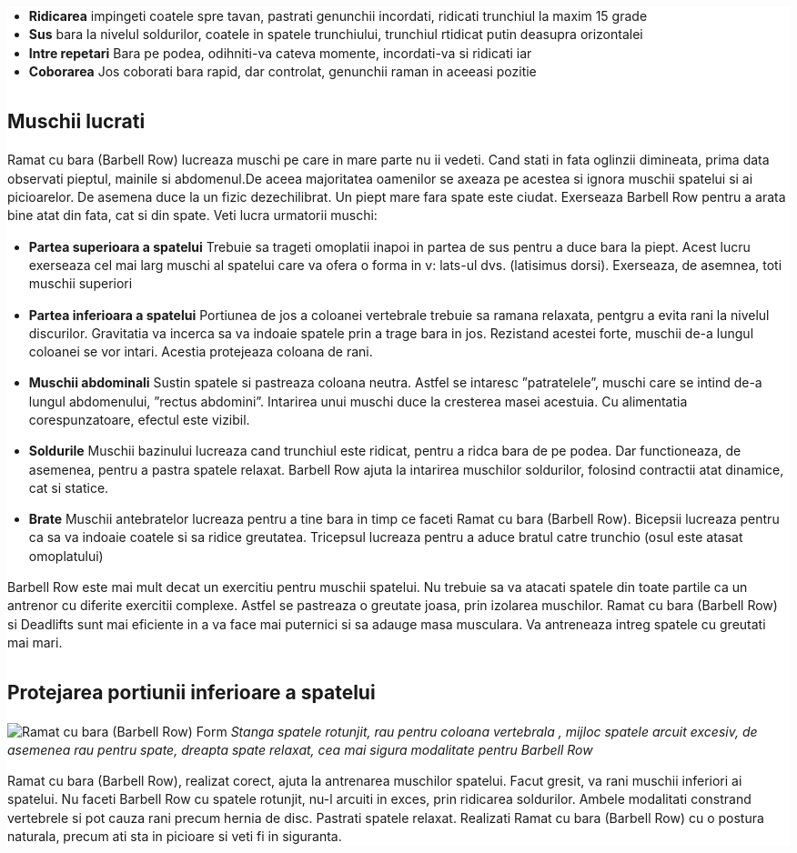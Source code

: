 - **Ridicarea** impingeti coatele spre tavan, pastrati genunchii incordati, ridicati trunchiul la maxim 15 grade
- **Sus** bara la nivelul soldurilor, coatele in spatele trunchiului, trunchiul rtidicat putin deasupra orizontalei
- **Intre repetari** Bara pe podea, odihniti-va cateva momente, incordati-va si ridicati iar
- **Coborarea** Jos coborati bara rapid, dar controlat, genunchii raman in aceeasi pozitie

## Muschii lucrati<a name="Muschii-lucrati"></a>

Ramat cu bara (Barbell Row) lucreaza muschi pe care in mare parte nu ii vedeti. Cand stati in fata oglinzii dimineata, prima data observati pieptul, mainile si abdomenul.De aceea majoritatea oamenilor se axeaza pe acestea si ignora muschii spatelui si ai picioarelor. De asemena duce la un fizic dezechilibrat. Un piept mare fara spate este ciudat. Exerseaza Barbell Row pentru a arata bine atat din fata, cat si din spate. Veti lucra urmatorii muschi:

- **Partea superioara a spatelui** Trebuie sa trageti omoplatii inapoi in partea de sus pentru a duce bara la piept. Acest lucru exerseaza cel mai larg muschi al spatelui care va ofera o forma in v: lats-ul dvs. (latisimus dorsi). Exerseaza, de asemnea, toti muschii superiori

- **Partea inferioara a spatelui** Portiunea de jos a coloanei vertebrale trebuie sa ramana relaxata, pentgru a evita rani la nivelul discurilor. Gravitatia va incerca sa va indoaie spatele prin a trage bara in jos. Rezistand acestei forte, muschii de-a lungul coloanei se vor intari. Acestia protejeaza coloana de rani.

- **Muschii abdominali** Sustin spatele si pastreaza coloana neutra. Astfel se intaresc ”patratelele”, muschi care se intind de-a lungul abdomenului, ”rectus abdomini”. Intarirea unui muschi duce la cresterea masei acestuia. Cu alimentatia corespunzatoare, efectul este vizibil.

- **Soldurile** Muschii bazinului lucreaza cand trunchiul este ridicat, pentru a ridca bara de pe podea. Dar functioneaza, de asemenea, pentru a pastra spatele relaxat. Barbell Row ajuta la intarirea muschilor soldurilor, folosind contractii atat dinamice, cat si statice.

- **Brate** Muschii antebratelor lucreaza pentru a tine bara in timp ce faceti Ramat cu bara (Barbell Row). Bicepsii lucreaza pentru ca sa va indoaie coatele si sa ridice greutatea. Tricepsul lucreaza pentru a aduce bratul catre trunchio (osul este atasat omoplatului)

Barbell Row este mai mult decat un exercitiu pentru muschii spatelui. Nu trebuie sa va atacati spatele din toate partile ca un antrenor cu diferite exercitii complexe. Astfel se pastreaza o greutate joasa, prin izolarea muschilor. Ramat cu bara (Barbell Row) si Deadlifts sunt mai eficiente in a va face mai puternici si sa adauge masa musculara. Va antreneaza intreg spatele cu greutati mai mari.

## Protejarea portiunii inferioare a spatelui<a name="Protejarea-portiunii-inferioare-a-spatelui"></a>

![Ramat cu bara (Barbell Row) Form](<./assets/ramat-cu-bara (Barbell-row)-101.jpg>)
_Stanga spatele rotunjit, rau pentru coloana vertebrala , mijloc spatele arcuit excesiv, de asemenea rau pentru spate, dreapta spate relaxat, cea mai sigura modalitate pentru Barbell Row_

Ramat cu bara (Barbell Row), realizat corect, ajuta la antrenarea muschilor spatelui. Facut gresit, va rani muschii inferiori ai spatelui. Nu faceti Barbell Row cu spatele rotunjit, nu-l arcuiti in exces, prin ridicarea soldurilor. Ambele modalitati constrand vertebrele si pot cauza rani precum hernia de disc. Pastrati spatele relaxat. Realizati Ramat cu bara (Barbell Row) cu o postura naturala, precum ati sta in picioare si veti fi in siguranta.
